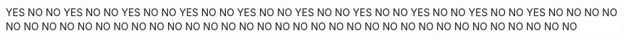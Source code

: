 YES
NO
NO
YES
NO
NO
YES
NO
NO
YES
NO
NO
YES
NO
NO
YES
NO
NO
YES
NO
NO
YES
NO
NO
YES
NO
NO
YES
NO
NO
NO
NO
NO
NO
NO
NO
NO
NO
NO
NO
NO
NO
NO
NO
NO
NO
NO
NO
NO
NO
NO
NO
NO
NO
NO
NO
NO
NO
NO
NO
NO
NO
NO
NO